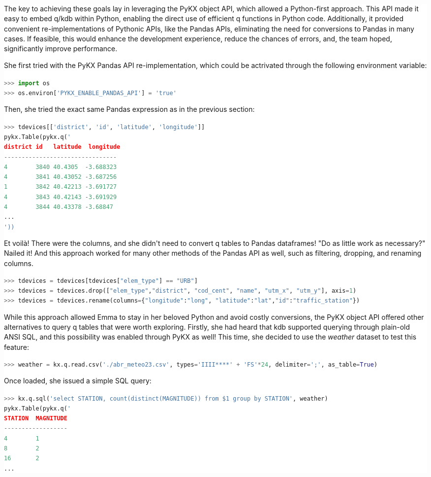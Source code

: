 The key to achieving these goals lay in leveraging the PyKX object API, which allowed a Python-first approach. This API made it easy to embed q/kdb within Python, enabling the direct use of efficient q functions in Python code. Additionally, it provided convenient re-implementations of Pythonic APIs, like the Pandas APIs, eliminating the need for conversions to Pandas in many cases. If feasible, this would enhance the development experience, reduce the chances of errors, and, the team hoped, significantly improve performance.

She first tried with the PyKX Pandas API re-implementation, which could be actrivated through the following environment variable:

```python
>>> import os
>>> os.environ['PYKX_ENABLE_PANDAS_API'] = 'true' 
```

Then, she tried the exact same Pandas expression as in the previous section:

```python
>>> tdevices[['district', 'id', 'latitude', 'longitude']]
pykx.Table(pykx.q('
district id   latitude  longitude
--------------------------------
4        3840 40.4305  -3.688323
4        3841 40.43052 -3.687256
1        3842 40.42213 -3.691727
4        3843 40.42143 -3.691929
4        3844 40.43378 -3.68847 
...
'))
```

Et voilà! There were the columns, and she didn't need to convert q tables to Pandas dataframes! "Do as little work as necessary?" Nailed it! And this approach worked for many other methods of the Pandas API as well, such as filtering, dropping, and renaming columns.

```python
>>> tdevices = tdevices[tdevices["elem_type"] == "URB"]
>>> tdevices = tdevices.drop(["elem_type","district", "cod_cent", "name", "utm_x", "utm_y"], axis=1)
>>> tdevices = tdevices.rename(columns={"longitude":"long", "latitude":"lat","id":"traffic_station"})
```

While this approach allowed Emma to stay in her beloved Python and avoid costly conversions, the PyKX object API offered other alternatives to query q tables that were worth exploring. Firstly, she had heard that kdb supported querying through plain-old ANSI SQL, and this possibility was enabled through PyKX as well! This time, she decided to use the _weather_ dataset to test this feature:

```python
>>> weather = kx.q.read.csv('./abr_meteo23.csv', types='IIII****' + 'FS'*24, delimiter=';', as_table=True)
```

Once loaded, she issued a simple SQL query:

```python
>>> kx.q.sql('select STATION, count(distinct(MAGNITUDE)) from $1 group by STATION', weather) 
pykx.Table(pykx.q('
STATION  MAGNITUDE
------------------
4        1
8        2
16       2
...
```
